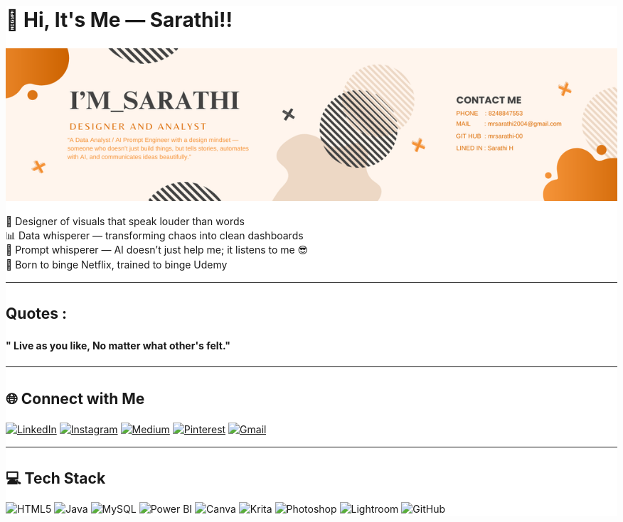 # 💫 Hi, It's Me — Sarathi!!  


<p align="center"> 
  <img src="https://github.com/mrsarathi-00/mrsarathi-00/blob/main/Banner.png" alt="Sarathi GitHub Banner" width="100%">
</p>


🎨 Designer of visuals that speak louder than words  
📊 Data whisperer — transforming chaos into clean dashboards  
🤖 Prompt whisperer — AI doesn’t just help me; it listens to me 😎  
🍿 Born to binge Netflix, trained to binge Udemy

---
## Quotes :
 #### " Live as you like, No matter  what  other's felt."
 ---
 
## 🌐 Connect with Me  

[![LinkedIn](https://img.shields.io/badge/LinkedIn-%230077B5.svg?logo=linkedin&logoColor=white)](https://linkedin.com/in/sarathih)
[![Instagram](https://img.shields.io/badge/Instagram-%23E4405F.svg?logo=Instagram&logoColor=white)](https://instagram.com/black_sarathi)
[![Medium](https://img.shields.io/badge/Medium-12100E?logo=medium&logoColor=white)](https://medium.com/@mrsarathi)
[![Pinterest](https://img.shields.io/badge/Pinterest-%23E60023.svg?logo=Pinterest&logoColor=white)](https://pinterest.com/picturestudio)
[![Gmail](https://img.shields.io/badge/Gmail-D14836?logo=gmail&logoColor=white)](mailto:mrsarathi2004@gmail.com)


---

## 💻 Tech Stack  

![HTML5](https://img.shields.io/badge/html5-%23E34F26.svg?style=flat&logo=html5&logoColor=white)
![Java](https://img.shields.io/badge/java-%23ED8B00.svg?style=flat&logo=openjdk&logoColor=white)
![MySQL](https://img.shields.io/badge/mysql-4479A1.svg?style=flat&logo=mysql&logoColor=white)
![Power BI](https://img.shields.io/badge/power_bi-F2C811?style=flat&logo=powerbi&logoColor=black)
![Canva](https://img.shields.io/badge/Canva-%2300C4CC.svg?style=flat&logo=Canva&logoColor=white)
![Krita](https://img.shields.io/badge/Krita-203759?style=flat&logo=krita&logoColor=EEF37B)
![Photoshop](https://img.shields.io/badge/adobe%20photoshop-%2331A8FF.svg?style=flat&logo=adobe%20photoshop&logoColor=white)
![Lightroom](https://img.shields.io/badge/Adobe%20Lightroom-31A8FF.svg?style=flat&logo=Adobe%20Lightroom&logoColor=white)
![GitHub](https://img.shields.io/badge/github-%23121011.svg?style=flat&logo=github&logoColor=white)

